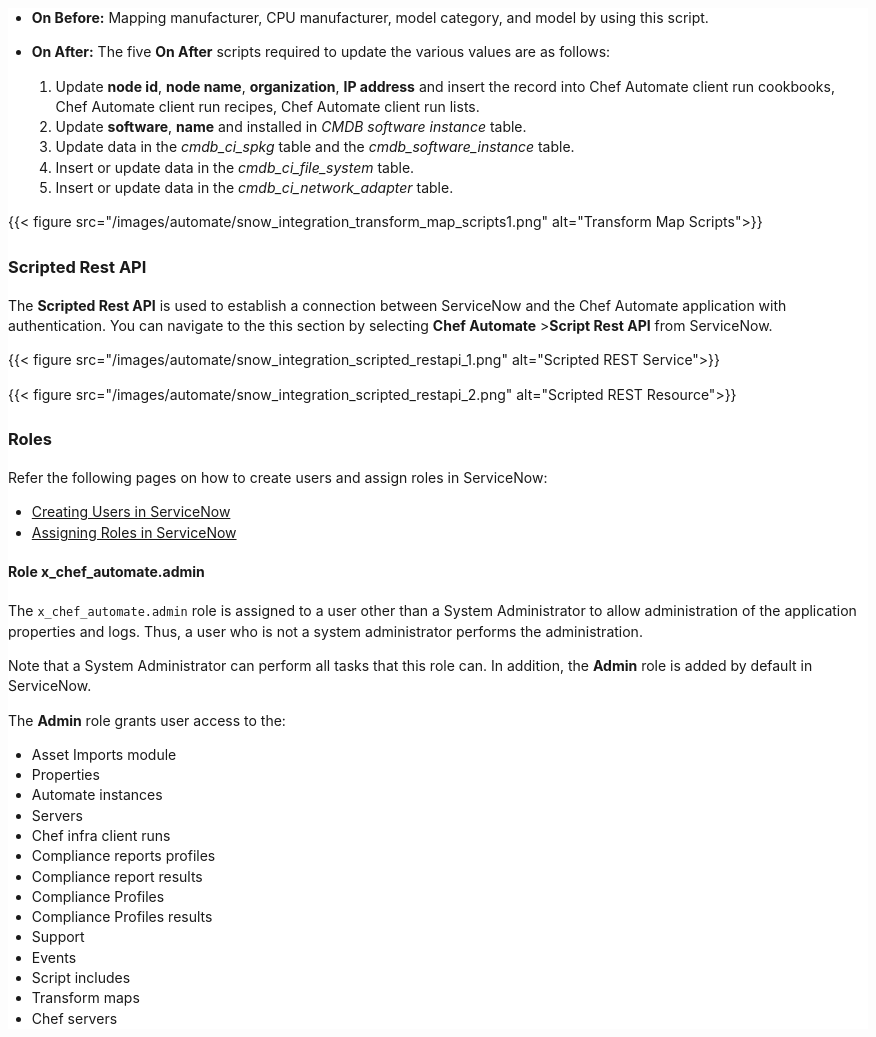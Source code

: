 - **On Before:** Mapping manufacturer, CPU manufacturer, model category, and model by using this script.

- **On After:** The  five **On After** scripts required to update the various values are as follows:

    1. Update **node id**, **node name**, **organization**, **IP address** and insert the record into Chef Automate client run cookbooks, Chef Automate client run recipes, Chef Automate client run lists.
    2. Update **software**, **name** and installed in _CMDB software instance_ table.
    3. Update data in the _cmdb\_ci\_spkg_ table and the _cmdb\_software\_instance_ table.
    4. Insert or update data in the _cmdb\_ci\_file\_system_ table.
    5. Insert or update data in the _cmdb\_ci\_network\_adapter_ table. 

{{< figure src="/images/automate/snow_integration_transform_map_scripts1.png" alt="Transform Map Scripts">}}

### Scripted Rest API

The **Scripted Rest API** is used to establish a connection between ServiceNow and the Chef Automate application with authentication. You can navigate to the this section by selecting **Chef Automate** >**Script Rest API** from ServiceNow.

{{< figure src="/images/automate/snow_integration_scripted_restapi_1.png" alt="Scripted REST Service">}}

{{< figure src="/images/automate/snow_integration_scripted_restapi_2.png" alt="Scripted REST Resource">}}

### Roles

Refer the following pages on how to create users and assign roles in ServiceNow:

- [Creating Users in ServiceNow](https://docs.servicenow.com/csh?topicname=t_CreateAUser.html)
- [Assigning Roles in ServiceNow](https://docs.servicenow.com/csh?topicname=t_AssignARoleToAUser.html)

#### Role x_chef_automate.admin

The `x_chef_automate.admin` role is assigned to a user other than a System Administrator to allow administration of the application properties and logs. Thus, a user who is not a system administrator performs the administration. 

Note that a System Administrator can perform all tasks that this role can. In addition, the **Admin** role is added by default in ServiceNow.

The **Admin** role grants user access to the:

- Asset Imports module
- Properties
- Automate instances
- Servers
- Chef infra client runs
- Compliance reports profiles
- Compliance report results
- Compliance Profiles
- Compliance Profiles results
- Support
- Events 
- Script includes
- Transform maps
- Chef servers
